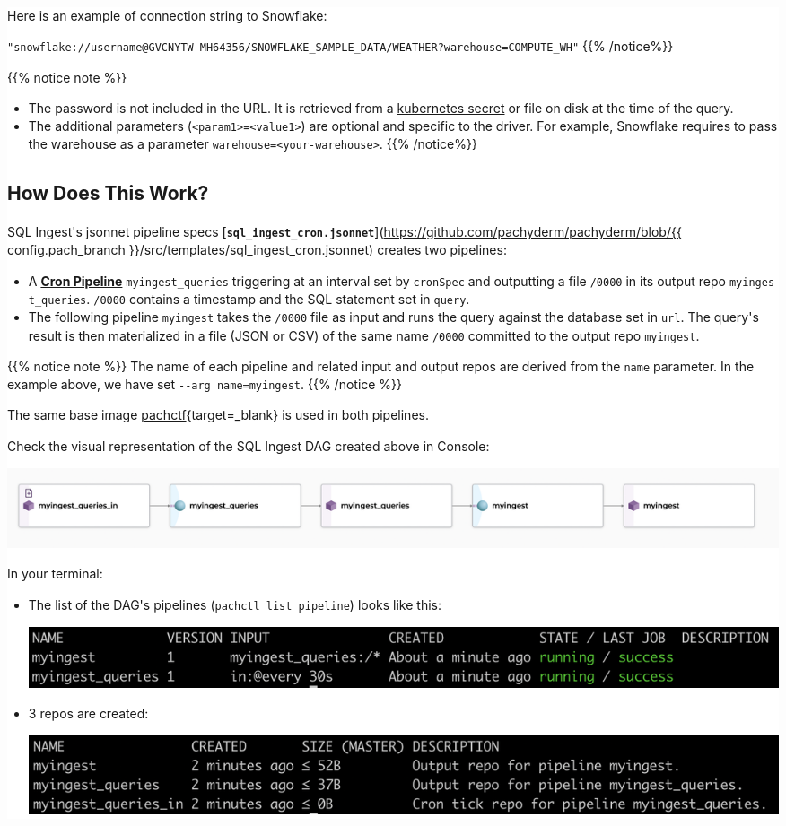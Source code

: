Here is an example of connection string to Snowflake: 

`"snowflake://username@GVCNYTW-MH64356/SNOWFLAKE_SAMPLE_DATA/WEATHER?warehouse=COMPUTE_WH"`
{{% /notice%}}

{{% notice note %}} 
- The password is not included in the URL.  It is retrieved from a [kubernetes secret](#database-secret) or file on disk at the time of the query.
- The additional parameters (`<param1>=<value1>`) are optional and specific to the driver.
For example, Snowflake requires to pass the warehouse as a parameter `warehouse=<your-warehouse>`.
{{% /notice%}}

## How Does This Work?

SQL Ingest's jsonnet pipeline specs [**`sql_ingest_cron.jsonnet`**](https://github.com/pachyderm/pachyderm/blob/{{ config.pach_branch }}/src/templates/sql_ingest_cron.jsonnet) creates two pipelines:


- A **[Cron Pipeline](../../../concepts/pipeline-concepts/pipeline/cron/#cron-pipeline)** `myingest_queries` triggering at an interval set by `cronSpec` and outputting a file `/0000` in its output repo `myingest_queries`. `/0000` contains a timestamp and the SQL statement set in `query`.
- The following pipeline `myingest` takes the `/0000` file as input and runs the query against the database set in `url`. The query's result is then materialized in a file (JSON or CSV) of the same name `/0000` committed to the output repo `myingest`.

{{% notice note %}} 
The name of each pipeline and related input and output repos are derived from the `name` parameter. In the example above, we have set `--arg name=myingest`.
{{% /notice %}}

The same base image [pachctf](https://hub.docker.com/repository/docker/pachyderm/pachtf){target=_blank} is used in both pipelines.

Check the visual representation of the SQL Ingest DAG created above in Console: 

![SQL Ingest DAG](../images/sqlingest-pipelines.png)

In your terminal:

- The list of the DAG's pipelines (`pachctl list pipeline`) looks like this:

    ![List pipeline](../images/sqlingest-list-pipeline.png)

- 3 repos are created:

    ![List repo](../images/sqlingest-list-repo.png)
